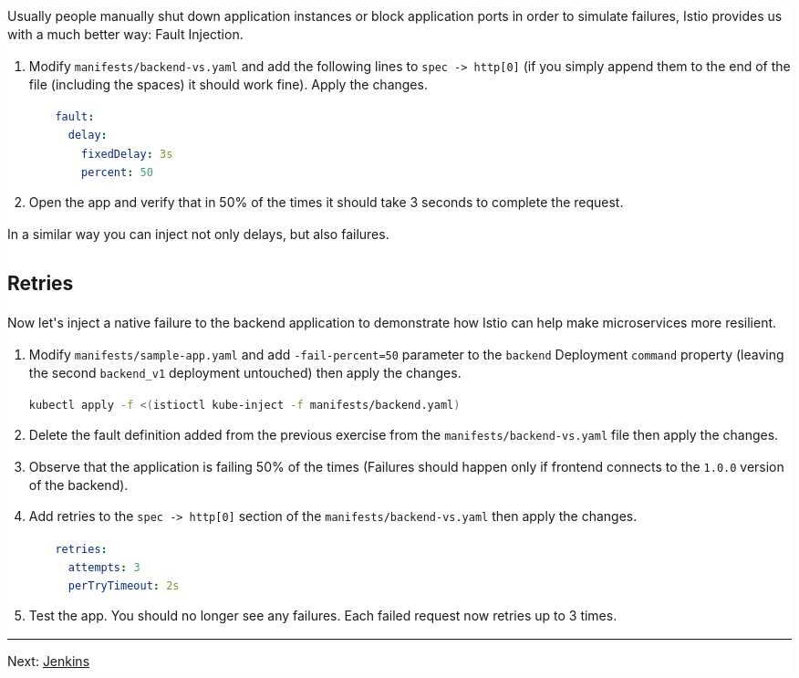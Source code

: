 Usually people manually shut down application instances or block application ports in order to simulate failures, Istio provides us with a much better way: Fault Injection.

1. Modify `manifests/backend-vs.yaml` and add the following lines to `spec -> http[0]` (if you simply append them to the end of the file (including the spaces) it should work fine). Apply the changes.

    ```yaml
        fault:
          delay:
            fixedDelay: 3s
            percent: 50
    ```

1. Open the app and verify that in 50% of the times it should take 3 seconds to complete the request.

In a similar way you can inject not only delays, but also failures.

## Retries

Now let's inject a native failure to the backend application to demonstrate how Istio can help make microservices more resilient.

1. Modify `manifests/sample-app.yaml` and add `-fail-percent=50` parameter to the `backend` Deployment `command` property (leaving the second `backend_v1` deployment untouched) then apply the changes.

    ```sh
    kubectl apply -f <(istioctl kube-inject -f manifests/backend.yaml)
    ```

1. Delete the fault definition added from the previous exercise from the `manifests/backend-vs.yaml` file then apply the changes.

1. Observe that the application is failing 50% of the times (Failures should happen only if frontend connects to the `1.0.0` version of the backend).

1. Add retries to the `spec -> http[0]` section of the `manifests/backend-vs.yaml` then apply the changes.

    ```yaml
        retries:
          attempts: 3
          perTryTimeout: 2s
    ```

1. Test the app. You should no longer see any failures. Each failed request now retries up to 3 times.

---

Next: [Jenkins](13-jenkins.md)
